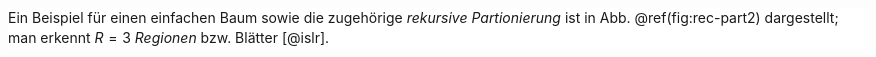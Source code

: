 
Ein  Beispiel für einen einfachen Baum sowie die zugehörige *rekursive Partionierung* ist in Abb. \@ref(fig:rec-part2) dargestellt; 
man erkennt $R=3$ *Regionen* bzw. Blätter [@islr].


<div class="figure" style="text-align: center">